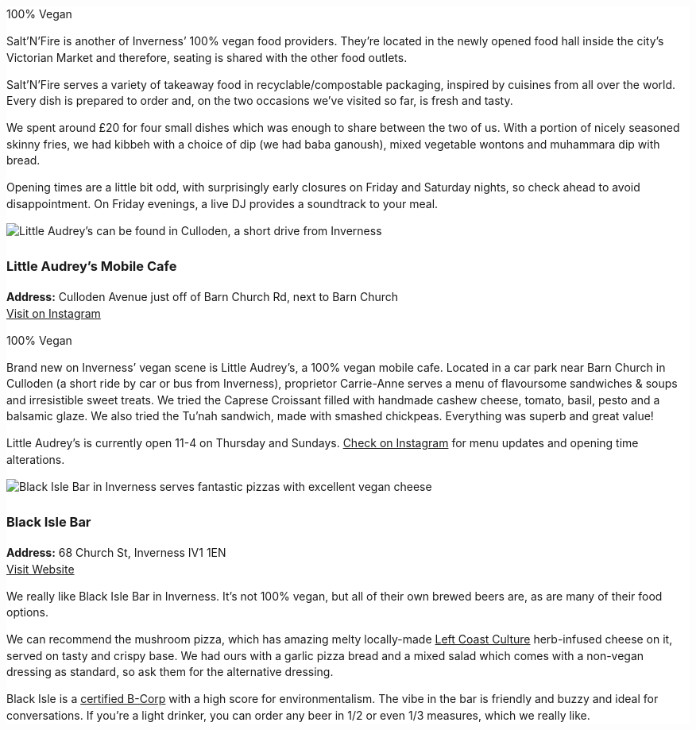 100% Vegan

Salt’N’Fire is another of Inverness’ 100% vegan food providers. They’re located in the newly opened food hall inside the city’s Victorian Market and therefore, seating is shared with the other food outlets.

Salt’N’Fire serves a variety of takeaway food in recyclable/compostable packaging, inspired by cuisines from all over the world. Every dish is prepared to order and, on the two occasions we’ve visited so far, is fresh and tasty.

We spent around £20 for four small dishes which was enough to share between the two of us. With a portion of nicely seasoned skinny fries, we had kibbeh with a choice of dip (we had baba ganoush), mixed vegetable wontons and muhammara dip with bread.

Opening times are a little bit odd, with surprisingly early closures on Friday and Saturday nights, so check ahead to avoid disappointment. On Friday evenings, a live DJ provides a soundtrack to your meal.

![Little Audrey’s can be found in Culloden, a short drive from Inverness](https://res.cloudinary.com/dnxl7wsnx/image/upload/v1745839344/little-audreys-vegan-inverness-1024x683.jpeg_uja4w3.webp)

### Little Audrey’s Mobile Cafe

**Address:** Culloden Avenue just off of Barn Church Rd, next to Barn Church  
[Visit on Instagram](https://www.instagram.com/littleaudreysmobilecafe/)

100% Vegan

Brand new on Inverness’ vegan scene is Little Audrey’s, a 100% vegan mobile cafe. Located in a car park near Barn Church in Culloden (a short ride by car or bus from Inverness), proprietor Carrie-Anne serves a menu of flavoursome sandwiches & soups and irresistible sweet treats. We tried the Caprese Croissant filled with handmade cashew cheese, tomato, basil, pesto and a balsamic glaze. We also tried the Tu’nah sandwich, made with smashed chickpeas. Everything was superb and great value!

Little Audrey’s is currently open 11-4 on Thursday and Sundays. [Check on Instagram](https://www.instagram.com/littleaudreysmobilecafe/) for menu updates and opening time alterations.

![Black Isle Bar in Inverness serves fantastic pizzas with excellent vegan cheese](https://res.cloudinary.com/dnxl7wsnx/image/upload/v1745839331/inverness-vegan-black-isle-bar-1024x683.jpg_o7lidv.webp)

### Black Isle Bar

**Address:** 68 Church St, Inverness IV1 1EN  
[Visit Website](http://blackislebrewery.com)

We really like Black Isle Bar in Inverness. It’s not 100% vegan, but all of their own brewed beers are, as are many of their food options.

We can recommend the mushroom pizza, which has amazing melty locally-made [Left Coast Culture](https://leftcoastculture.co.uk/) herb-infused cheese on it, served on tasty and crispy base. We had ours with a garlic pizza bread and a mixed salad which comes with a non-vegan dressing as standard, so ask them for the alternative dressing.

Black Isle is a [certified B-Corp](https://www.bcorporation.net/en-us/find-a-b-corp/company/black-isle-brewing-co-ltd/) with a high score for environmentalism. The vibe in the bar is friendly and buzzy and ideal for conversations. If you’re a light drinker, you can order any beer in 1/2 or even 1/3 measures, which we really like.
